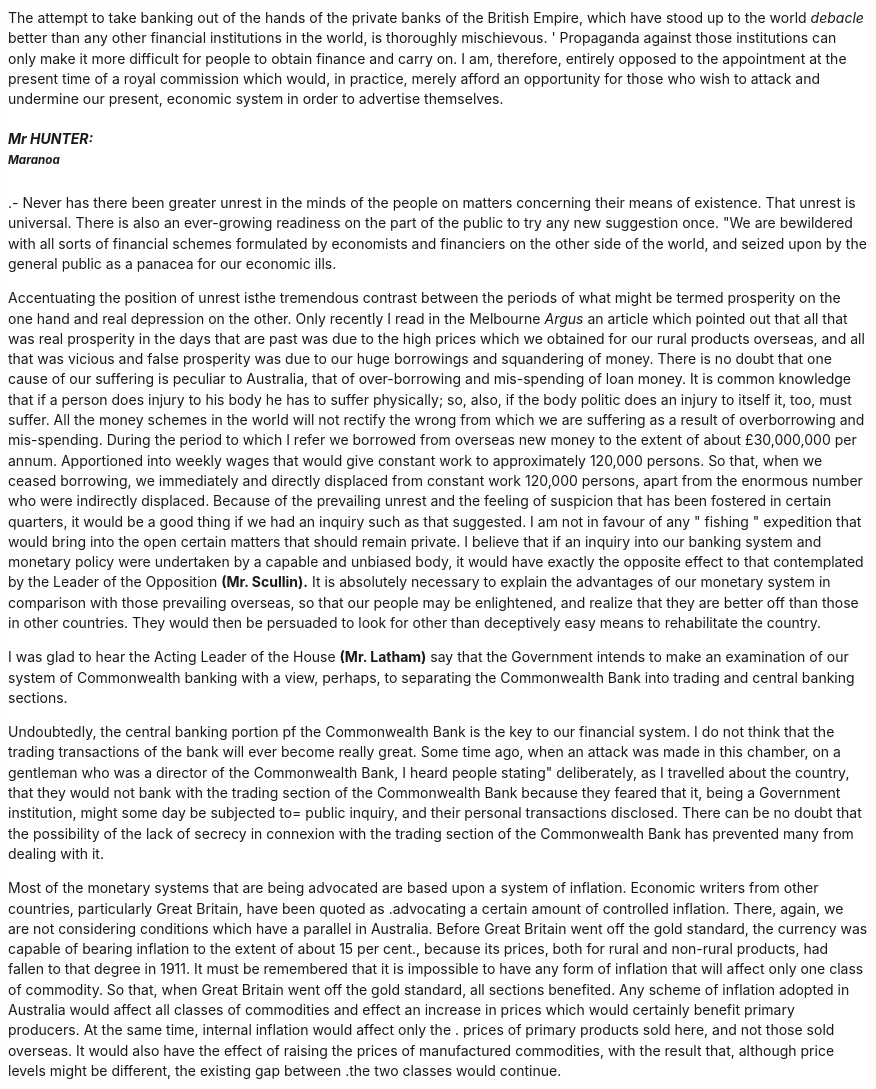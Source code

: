 The attempt to take banking out of the hands of the private banks of the British Empire, which have stood up to the world  *debacle*  better than any other financial institutions in the world, is thoroughly mischievous. ' Propaganda against those institutions can only make it more difficult for people to obtain finance and carry on. I am, therefore, entirely opposed to the appointment at the present time of a royal commission which would, in practice, merely afford an opportunity for those who wish to attack and undermine our present, economic system in order to advertise themselves. 

##### Mr HUNTER:<br><small class="text-muted">Maranoa</small>

.- Never has there been greater unrest in the minds of the people on matters concerning their means of existence. That unrest is universal. There is also an ever-growing readiness on the part of the public to try any new suggestion once. "We are bewildered with all sorts of financial schemes formulated by economists and financiers on the other side of the world, and seized upon by the general public as a panacea for our economic ills. 

Accentuating the position of unrest isthe tremendous contrast between the periods of what might be termed prosperity on the one hand and real depression on the other. Only recently I read in the Melbourne  *Argus*  an article which pointed out that all that was real prosperity in the days that are past was due to the high prices which we obtained for our rural products overseas, and all that was vicious and false prosperity was due to our huge borrowings and squandering of money. There is no doubt that one cause of our suffering is peculiar to Australia, that of over-borrowing and mis-spending of loan money. It is common knowledge that if a person does injury to his body he has to suffer physically; so, also, if the body politic  does  an injury to itself it, too, must suffer. All the money schemes in the world will not rectify the wrong from which we are suffering as a result of overborrowing and mis-spending. During the period to which I refer we borrowed from overseas new money to the extent of about £30,000,000 per annum. Apportioned into weekly wages that would give constant work to approximately 120,000 persons. So that, when we ceased borrowing, we immediately and directly displaced from constant work 120,000 persons, apart from the enormous number who were indirectly displaced. Because of the prevailing unrest and the feeling of suspicion that has been fostered in certain quarters, it would be a good thing if we had an inquiry such as that suggested. I am not in favour of any " fishing " expedition that would bring into the open certain matters that should remain private. I believe that if an inquiry into our banking system and monetary policy were undertaken by a capable and unbiased body, it would have exactly the opposite effect to that contemplated by the Leader of the Opposition  **(Mr. Scullin).**  It is absolutely necessary to explain the advantages of our monetary system in comparison with those prevailing overseas, so that our people may be enlightened, and realize that they are better off than those in other countries. They would then be persuaded to look for other than deceptively easy means to rehabilitate the country. 

I was glad to hear the Acting Leader of the House  **(Mr. Latham)**  say that the Government intends to make an examination of our system of Commonwealth banking with a view, perhaps, to separating the Commonwealth Bank into trading and central banking sections. 

Undoubtedly, the central banking portion pf the Commonwealth Bank is the key to our financial system. I do not think that the trading transactions of the bank will ever become really great. Some time ago, when an attack was made in this chamber, on a gentleman who was a director of the Commonwealth Bank, I heard people stating" deliberately, as I travelled about the country, that they would not bank with the trading section of the Commonwealth Bank because they feared that it, being a Government institution, might some day be subjected to= public inquiry, and their personal transactions disclosed. There can be no doubt that the possibility of the lack of secrecy in connexion with the trading section of the Commonwealth Bank has prevented many from dealing with it. 

Most of the monetary systems that are being advocated are based upon a system of inflation. Economic writers from other countries, particularly Great Britain, have been quoted as .advocating a certain amount of controlled inflation. There, again, we are not considering conditions which have a parallel in Australia. Before Great Britain went off the gold standard, the currency was capable of bearing inflation to the extent of about 15 per cent., because its prices, both for rural and non-rural products, had fallen to that degree in 1911. It must be remembered that it is impossible to have any form of inflation that will affect only one class of commodity. So that, when Great Britain went off the gold standard, all sections benefited. Any scheme of inflation adopted in Australia would affect all classes of commodities and effect an increase in prices which would certainly benefit primary producers. At the same time, internal inflation would affect only the . prices of primary products sold here, and not those sold overseas. It would also have the effect of raising the prices of manufactured commodities, with the result that, although price levels might be different, the existing gap between .the two classes would continue. 
